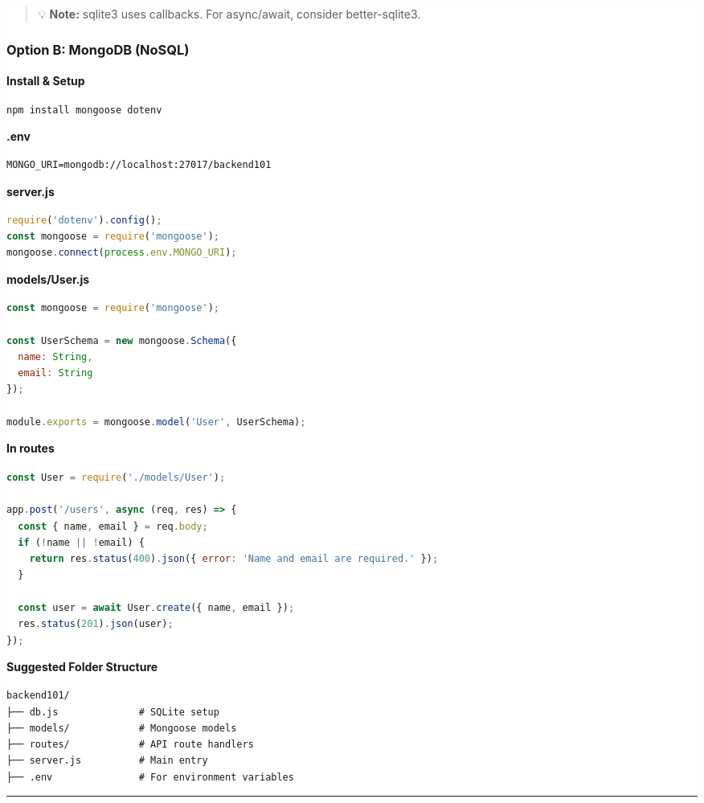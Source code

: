 > 💡 **Note:** sqlite3 uses callbacks. For async/await, consider better-sqlite3.

### Option B: MongoDB (NoSQL)

**Install & Setup**
```bash
npm install mongoose dotenv
```

**.env**
```env
MONGO_URI=mongodb://localhost:27017/backend101
```

**server.js**
```js
require('dotenv').config();
const mongoose = require('mongoose');
mongoose.connect(process.env.MONGO_URI);
```

**models/User.js**
```js
const mongoose = require('mongoose');

const UserSchema = new mongoose.Schema({
  name: String,
  email: String
});

module.exports = mongoose.model('User', UserSchema);
```

**In routes**
```js
const User = require('./models/User');

app.post('/users', async (req, res) => {
  const { name, email } = req.body;
  if (!name || !email) {
    return res.status(400).json({ error: 'Name and email are required.' });
  }

  const user = await User.create({ name, email });
  res.status(201).json(user);
});
```

**Suggested Folder Structure**
```
backend101/
├── db.js              # SQLite setup
├── models/            # Mongoose models
├── routes/            # API route handlers
├── server.js          # Main entry
├── .env               # For environment variables
```

---